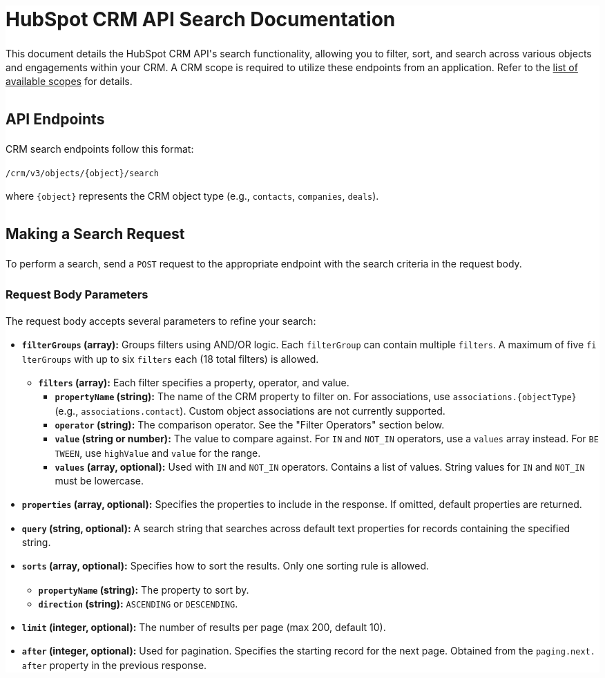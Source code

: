 # HubSpot CRM API Search Documentation

This document details the HubSpot CRM API's search functionality, allowing you to filter, sort, and search across various objects and engagements within your CRM.  A CRM scope is required to utilize these endpoints from an application. Refer to the [list of available scopes](link-to-scopes-documentation-here) for details.


## API Endpoints

CRM search endpoints follow this format:

`/crm/v3/objects/{object}/search`

where `{object}` represents the CRM object type (e.g., `contacts`, `companies`, `deals`).


## Making a Search Request

To perform a search, send a `POST` request to the appropriate endpoint with the search criteria in the request body.


### Request Body Parameters

The request body accepts several parameters to refine your search:

* **`filterGroups` (array):**  Groups filters using AND/OR logic.  Each `filterGroup` can contain multiple `filters`.  A maximum of five `filterGroups` with up to six `filters` each (18 total filters) is allowed.

    * **`filters` (array):**  Each filter specifies a property, operator, and value.
        * **`propertyName` (string):** The name of the CRM property to filter on.  For associations, use `associations.{objectType}` (e.g., `associations.contact`).  Custom object associations are not currently supported.
        * **`operator` (string):** The comparison operator.  See the "Filter Operators" section below.
        * **`value` (string or number):** The value to compare against. For `IN` and `NOT_IN` operators, use a `values` array instead. For `BETWEEN`, use `highValue` and `value` for the range.
        * **`values` (array, optional):**  Used with `IN` and `NOT_IN` operators. Contains a list of values. String values for `IN` and `NOT_IN` must be lowercase.

* **`properties` (array, optional):** Specifies the properties to include in the response. If omitted, default properties are returned.

* **`query` (string, optional):** A search string that searches across default text properties for records containing the specified string.

* **`sorts` (array, optional):**  Specifies how to sort the results. Only one sorting rule is allowed.
    * **`propertyName` (string):** The property to sort by.
    * **`direction` (string):**  `ASCENDING` or `DESCENDING`.

* **`limit` (integer, optional):** The number of results per page (max 200, default 10).

* **`after` (integer, optional):**  Used for pagination.  Specifies the starting record for the next page.  Obtained from the `paging.next.after` property in the previous response.
